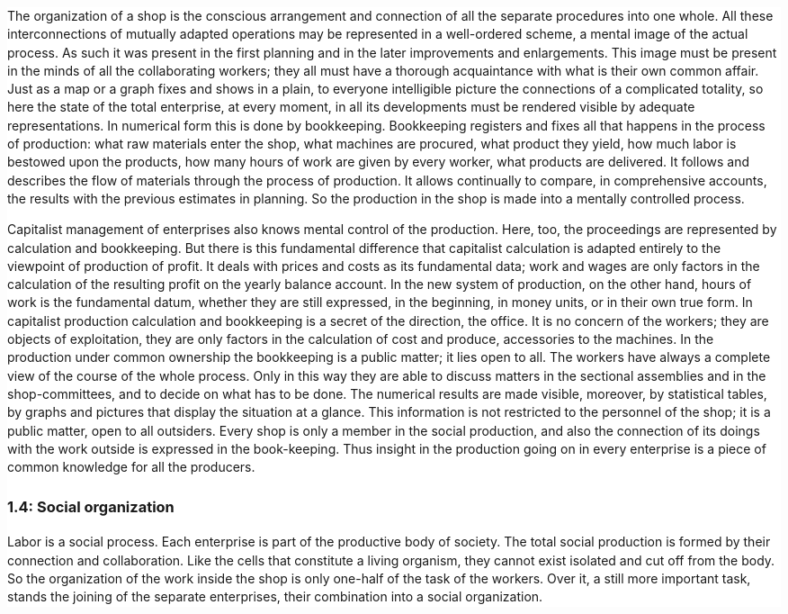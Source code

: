 The organization of a shop is the conscious arrangement and connection
of all the separate procedures into one whole. All these
interconnections of mutually adapted operations may be represented in a
well-ordered scheme, a mental image of the actual process. As such it
was present in the first planning and in the later improvements and
enlargements. This image must be present in the minds of all the
collaborating workers; they all must have a thorough acquaintance with
what is their own common affair. Just as a map or a graph fixes and
shows in a plain, to everyone intelligible picture the connections of a
complicated totality, so here the state of the total enterprise, at
every moment, in all its developments must be rendered visible by
adequate representations. In numerical form this is done by bookkeeping.
Bookkeeping registers and fixes all that happens in the process of
production: what raw materials enter the shop, what machines are
procured, what product they yield, how much labor is bestowed upon the
products, how many hours of work are given by every worker, what
products are delivered. It follows and describes the flow of materials
through the process of production. It allows continually to compare, in
comprehensive accounts, the results with the previous estimates in
planning. So the production in the shop is made into a mentally
controlled process.

Capitalist management of enterprises also knows mental control of the
production. Here, too, the proceedings are represented by calculation
and bookkeeping. But there is this fundamental difference that
capitalist calculation is adapted entirely to the viewpoint of
production of profit. It deals with prices and costs as its fundamental
data; work and wages are only factors in the calculation of the
resulting profit on the yearly balance account. In the new system of
production, on the other hand, hours of work is the fundamental datum,
whether they are still expressed, in the beginning, in money units, or
in their own true form. In capitalist production calculation and
bookkeeping is a secret of the direction, the office. It is no concern
of the workers; they are objects of exploitation, they are only factors
in the calculation of cost and produce, accessories to the machines. In
the production under common ownership the bookkeeping is a public
matter; it lies open to all. The workers have always a complete view of
the course of the whole process. Only in this way they are able to
discuss matters in the sectional assemblies and in the shop-committees,
and to decide on what has to be done. The numerical results are made
visible, moreover, by statistical tables, by graphs and pictures that
display the situation at a glance. This information is not restricted to
the personnel of the shop; it is a public matter, open to all outsiders.
Every shop is only a member in the social production, and also the
connection of its doings with the work outside is expressed in the
book-keeping. Thus insight in the production going on in every
enterprise is a piece of common knowledge for all the producers.

### 1.4: Social organization

Labor is a social process. Each enterprise is part of the productive
body of society. The total social production is formed by their
connection and collaboration. Like the cells that constitute a living
organism, they cannot exist isolated and cut off from the body. So the
organization of the work inside the shop is only one-half of the task of
the workers. Over it, a still more important task, stands the joining of
the separate enterprises, their combination into a social organization.
